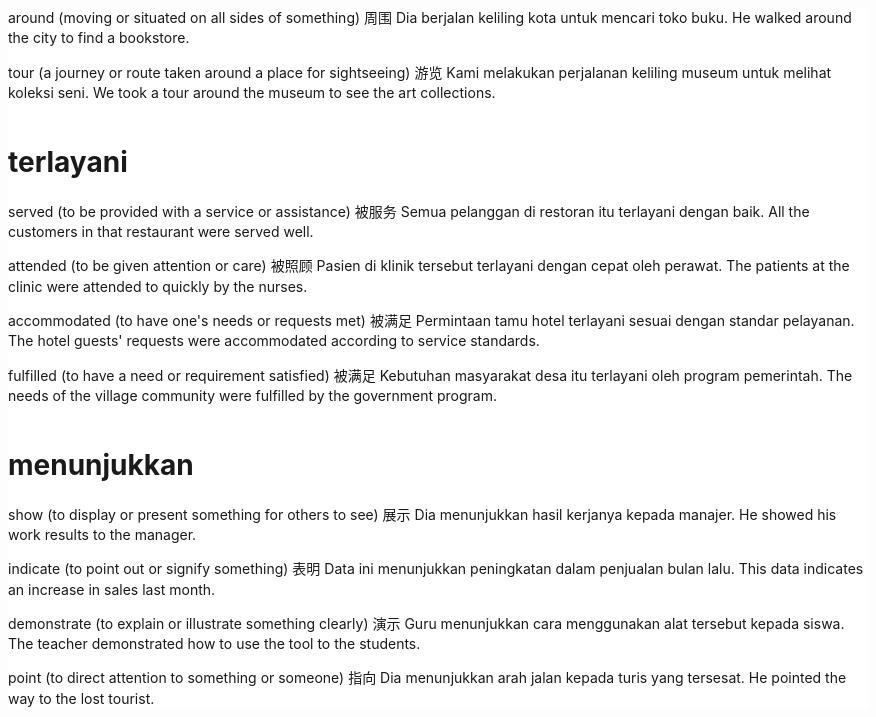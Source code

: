 around (moving or situated on all sides of something)
周围
Dia berjalan keliling kota untuk mencari toko buku.
He walked around the city to find a bookstore.

tour (a journey or route taken around a place for sightseeing)
游览
Kami melakukan perjalanan keliling museum untuk melihat koleksi seni.
We took a tour around the museum to see the art collections.

# terlayani

served (to be provided with a service or assistance)
被服务
Semua pelanggan di restoran itu terlayani dengan baik.
All the customers in that restaurant were served well.

attended (to be given attention or care)
被照顾
Pasien di klinik tersebut terlayani dengan cepat oleh perawat.
The patients at the clinic were attended to quickly by the nurses.

accommodated (to have one's needs or requests met)
被满足
Permintaan tamu hotel terlayani sesuai dengan standar pelayanan.
The hotel guests' requests were accommodated according to service standards.

fulfilled (to have a need or requirement satisfied)
被满足
Kebutuhan masyarakat desa itu terlayani oleh program pemerintah.
The needs of the village community were fulfilled by the government program.

# menunjukkan

show (to display or present something for others to see)
展示
Dia menunjukkan hasil kerjanya kepada manajer.
He showed his work results to the manager.

indicate (to point out or signify something)
表明
Data ini menunjukkan peningkatan dalam penjualan bulan lalu.
This data indicates an increase in sales last month.

demonstrate (to explain or illustrate something clearly)
演示
Guru menunjukkan cara menggunakan alat tersebut kepada siswa.
The teacher demonstrated how to use the tool to the students.

point (to direct attention to something or someone)
指向
Dia menunjukkan arah jalan kepada turis yang tersesat.
He pointed the way to the lost tourist.
